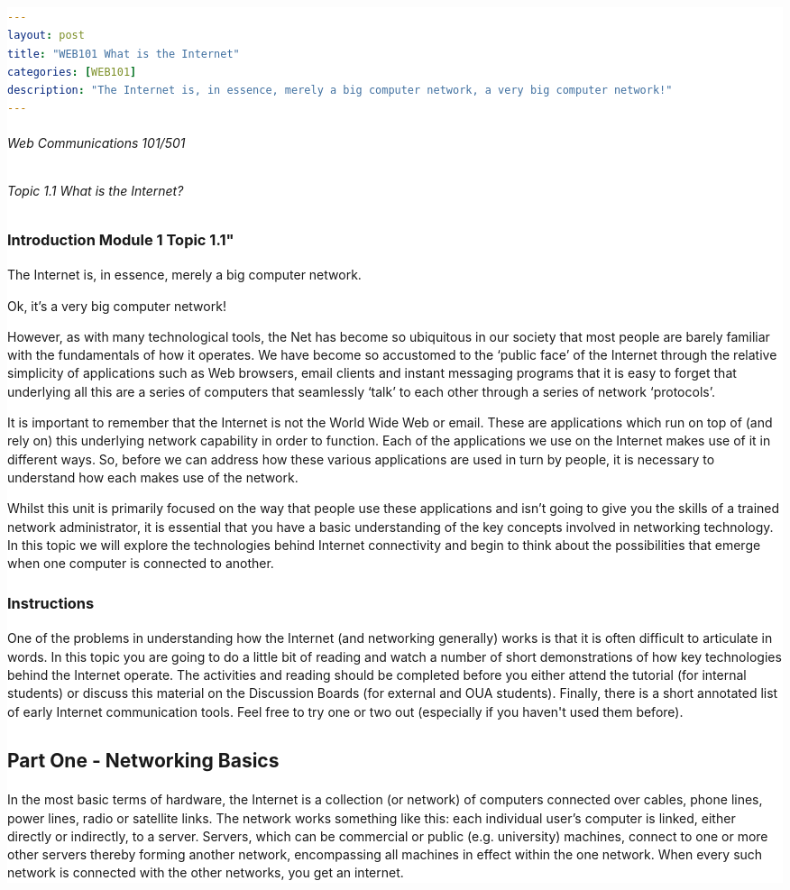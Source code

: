 ```yaml
---
layout: post
title: "WEB101 What is the Internet"
categories: [WEB101]
description: "The Internet is, in essence, merely a big computer network, a very big computer network!"
---
```


###### Web Communications 101/501


###### Topic 1.1 What is the Internet?

### Introduction Module 1 Topic 1.1"

The Internet is, in essence, merely a big computer network. 

Ok, it’s a very big computer network!

However, as with many technological tools, the Net has become so ubiquitous in our society that most people are barely familiar with the fundamentals of how it operates. We have become so accustomed to the ‘public face’ of the Internet through the relative simplicity of applications such as Web browsers, email clients and instant messaging programs that it is easy to forget that underlying all this are a series of computers that seamlessly ‘talk’ to each other through a series of network ‘protocols’. 

It is important to remember that the Internet is not the World Wide Web or email. These are applications which run on top of (and rely on) this underlying network capability in order to function. Each of the applications we use on the Internet makes use of it in different ways. So, before we can address how these various applications are used in turn by people, it is necessary to understand how each makes use of the network.

Whilst this unit is primarily focused on the way that people use these applications and isn’t going to give you the skills of a trained network administrator, it is essential that you have a basic understanding of the key concepts involved in networking technology. In this topic we will explore the technologies behind Internet connectivity and begin to think about the possibilities that emerge when one computer is connected to another.

### Instructions

One of the problems in understanding how the Internet (and networking generally) works is that it is often difficult to articulate in words. In this topic you are going to do a little bit of reading and watch a number of short demonstrations of how key technologies behind the Internet operate. The activities and reading should be completed before you either attend the tutorial (for internal students) or discuss this material on the Discussion Boards (for external and OUA students). Finally, there is a short annotated list of early Internet communication tools. Feel free to try one or two out (especially if you haven't used them before).

## Part One - Networking Basics

In the most basic terms of hardware, the Internet is a collection (or network) of computers connected over cables, phone lines, power lines, radio or satellite links. The network works something like this: each individual user’s computer is linked, either directly or indirectly, to a server. Servers, which can be commercial or public (e.g. university) machines, connect to one or more other servers thereby forming another network, encompassing all machines in effect within the one network. When every such network is connected with the other networks, you get an internet.
